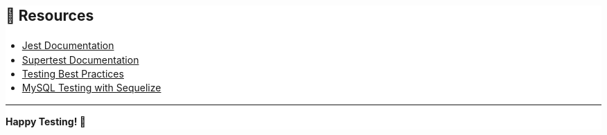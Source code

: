 
## 🔗 Resources

- [Jest Documentation](https://jestjs.io/docs/getting-started)
- [Supertest Documentation](https://github.com/ladjs/supertest)
- [Testing Best Practices](https://testingjavascript.com/)
- [MySQL Testing with Sequelize](https://sequelize.org/docs/v6/other-topics/testing/)

---

**Happy Testing! 🧪**
